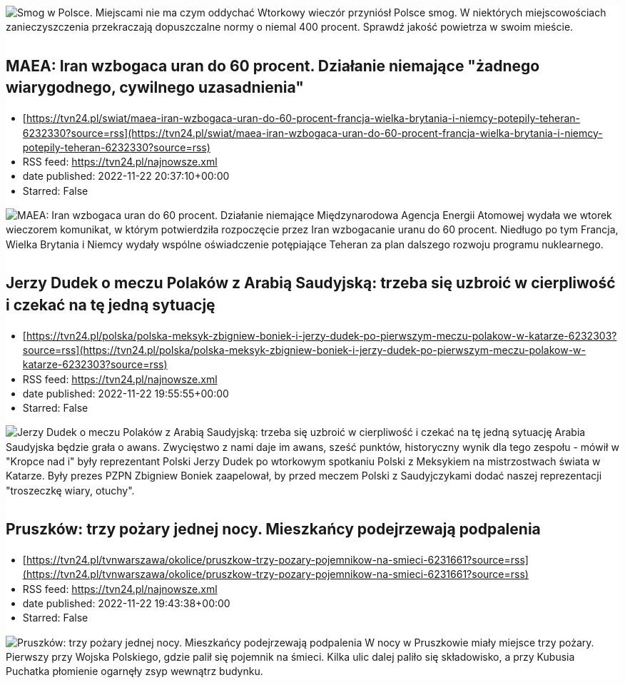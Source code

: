 <img alt="Smog w Polsce. Miejscami nie ma czym oddychać" src="https://tvn24.pl/tvnmeteo/najnowsze/cdn-zdjecie6e62d15f29de8610e938c5af852ed013-w-wielu-regionach-oddychamy-smogiem-5195269/alternates/LANDSCAPE_1280" />
    Wtorkowy wieczór przyniósł Polsce smog. W niektórych miejscowościach zanieczyszczenia przekraczają dopuszczalne normy o niemal 400 procent. Sprawdź jakość powietrza w swoim mieście.

## MAEA: Iran wzbogaca uran do 60 procent. Działanie niemające "żadnego wiarygodnego, cywilnego uzasadnienia"
 - [https://tvn24.pl/swiat/maea-iran-wzbogaca-uran-do-60-procent-francja-wielka-brytania-i-niemcy-potepily-teheran-6232330?source=rss](https://tvn24.pl/swiat/maea-iran-wzbogaca-uran-do-60-procent-francja-wielka-brytania-i-niemcy-potepily-teheran-6232330?source=rss)
 - RSS feed: https://tvn24.pl/najnowsze.xml
 - date published: 2022-11-22 20:37:10+00:00
 - Starred: False

<img alt="MAEA: Iran wzbogaca uran do 60 procent. Działanie niemające " src="https://tvn24.pl/najnowsze/cdn-zdjecie-1i08ox-szef-unijnej-dyplomacji-przedluza-czas-na-negocjacje-ws-umowy-nuklearnej-z-iranem-3241314/alternates/LANDSCAPE_1280" />
    Międzynarodowa Agencja Energii Atomowej wydała we wtorek wieczorem komunikat, w którym potwierdziła rozpoczęcie przez Iran wzbogacanie uranu do 60 procent. Niedługo po tym Francja, Wielka Brytania i Niemcy wydały wspólne oświadczenie potępiające Teheran za plan dalszego rozwoju programu nuklearnego.

## Jerzy Dudek o meczu Polaków z Arabią Saudyjską: trzeba się uzbroić w cierpliwość i czekać na tę jedną sytuację
 - [https://tvn24.pl/polska/polska-meksyk-zbigniew-boniek-i-jerzy-dudek-po-pierwszym-meczu-polakow-w-katarze-6232303?source=rss](https://tvn24.pl/polska/polska-meksyk-zbigniew-boniek-i-jerzy-dudek-po-pierwszym-meczu-polakow-w-katarze-6232303?source=rss)
 - RSS feed: https://tvn24.pl/najnowsze.xml
 - date published: 2022-11-22 19:55:55+00:00
 - Starred: False

<img alt="Jerzy Dudek o meczu Polaków z Arabią Saudyjską: trzeba się uzbroić w cierpliwość i czekać na tę jedną sytuację" src="https://tvn24.pl/najnowsze/cdn-zdjecie-7dgg83-reprezentacja-polski-6232305/alternates/LANDSCAPE_1280" />
    Arabia Saudyjska będzie grała o awans. Zwycięstwo z nami daje im awans, sześć punktów, historyczny wynik dla tego zespołu - mówił w "Kropce nad i" były reprezentant Polski Jerzy Dudek po wtorkowym spotkaniu Polski z Meksykiem na mistrzostwach świata w Katarze. Były prezes PZPN Zbigniew Boniek zaapelował, by przed meczem Polski z Saudyjczykami dodać naszej reprezentacji "troszeczkę wiary, otuchy".

## Pruszków: trzy pożary jednej nocy. Mieszkańcy podejrzewają podpalenia
 - [https://tvn24.pl/tvnwarszawa/okolice/pruszkow-trzy-pozary-pojemnikow-na-smieci-6231661?source=rss](https://tvn24.pl/tvnwarszawa/okolice/pruszkow-trzy-pozary-pojemnikow-na-smieci-6231661?source=rss)
 - RSS feed: https://tvn24.pl/najnowsze.xml
 - date published: 2022-11-22 19:43:38+00:00
 - Starred: False

<img alt="Pruszków: trzy pożary jednej nocy. Mieszkańcy podejrzewają podpalenia" src="https://tvn24.pl/najnowsze/cdn-zdjecie-k5f498-pozar-pojemnika-na-smieci-zdjecie-ilustracyjne-6231701/alternates/LANDSCAPE_1280" />
    W nocy w Pruszkowie miały miejsce trzy pożary. Pierwszy przy Wojska Polskiego, gdzie palił się pojemnik na śmieci. Kilka ulic dalej paliło się składowisko, a przy Kubusia Puchatka płomienie ogarnęły zsyp wewnątrz budynku.
